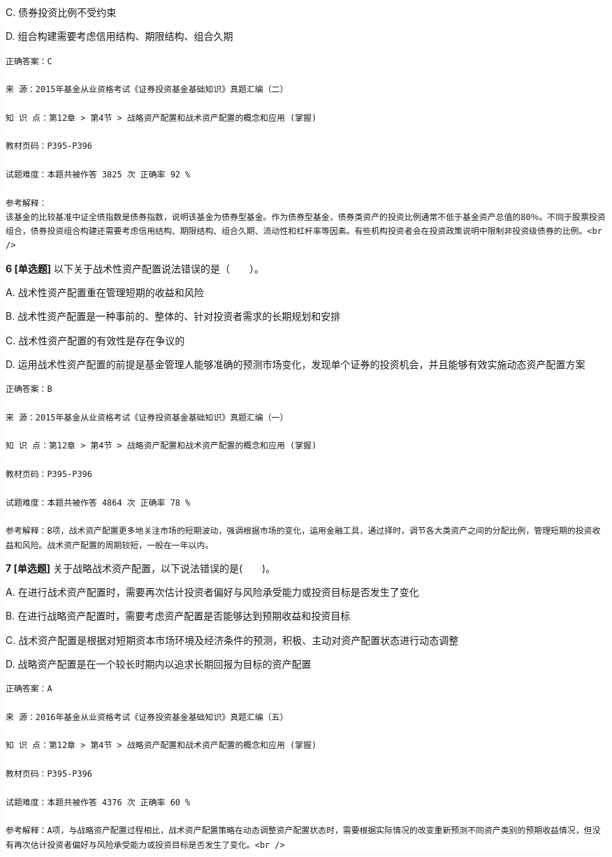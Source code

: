 C. 债券投资比例不受约束

D. 组合构建需要考虑信用结构、期限结构、组合久期

```
正确答案：C

来 源：2015年基金从业资格考试《证券投资基金基础知识》真题汇编（二）

知 识 点：第12章 > 第4节 > 战略资产配置和战术资产配置的概念和应用 (掌握)

教材页码：P395-P396

试题难度：本题共被作答 3825 次 正确率 92 %

参考解释：
该基金的比较基准中证全债指数是债券指数，说明该基金为债券型基金。作为债券型基金，债券类资产的投资比例通常不低于基金资产总值的80％。不同于股票投资组合，债券投资组合构建还需要考虑信用结构、期限结构、组合久期、流动性和杠杆率等因素。有些机构投资者会在投资政策说明中限制非投资级债券的比例。<br />

```


**6 [单选题]** 以下关于战术性资产配置说法错误的是（&emsp;&emsp;）。

A. 战术性资产配置重在管理短期的收益和风险

B. 战术性资产配置是一种事前的、整体的、针对投资者需求的长期规划和安排

C. 战术性资产配置的有效性是存在争议的

D. 运用战术性资产配置的前提是基金管理人能够准确的预测市场变化，发现单个证券的投资机会，并且能够有效实施动态资产配置方案

```
正确答案：B

来 源：2015年基金从业资格考试《证券投资基金基础知识》真题汇编（一）

知 识 点：第12章 > 第4节 > 战略资产配置和战术资产配置的概念和应用 (掌握)

教材页码：P395-P396

试题难度：本题共被作答 4864 次 正确率 78 %

参考解释：B项，战术资产配置更多地关注市场的短期波动，强调根据市场的变化，运用金融工具，通过择时，调节各大类资产之间的分配比例，管理短期的投资收益和风险。战术资产配置的周期较短，一般在一年以内。
```


**7 [单选题]** 关于战略战术资产配置，以下说法错误的是(&emsp;&emsp;)。

A. 在进行战术资产配置时，需要再次估计投资者偏好与风险承受能力或投资目标是否发生了变化

B. 在进行战略资产配置时，需要考虑资产配置是否能够达到预期收益和投资目标

C. 战术资产配置是根据对短期资本市场环境及经济条件的预测，积极、主动对资产配置状态进行动态调整

D. 战略资产配置是在一个较长时期内以追求长期回报为目标的资产配置

```
正确答案：A

来 源：2016年基金从业资格考试《证券投资基金基础知识》真题汇编（五）

知 识 点：第12章 > 第4节 > 战略资产配置和战术资产配置的概念和应用 (掌握)

教材页码：P395-P396

试题难度：本题共被作答 4376 次 正确率 60 %

参考解释：A项，与战略资产配置过程相比，战术资产配置策略在动态调整资产配置状态时，需要根据实际情况的改变重新预测不同资产类别的预期收益情况，但没有再次估计投资者偏好与风险承受能力或投资目标是否发生了变化。<br />

```